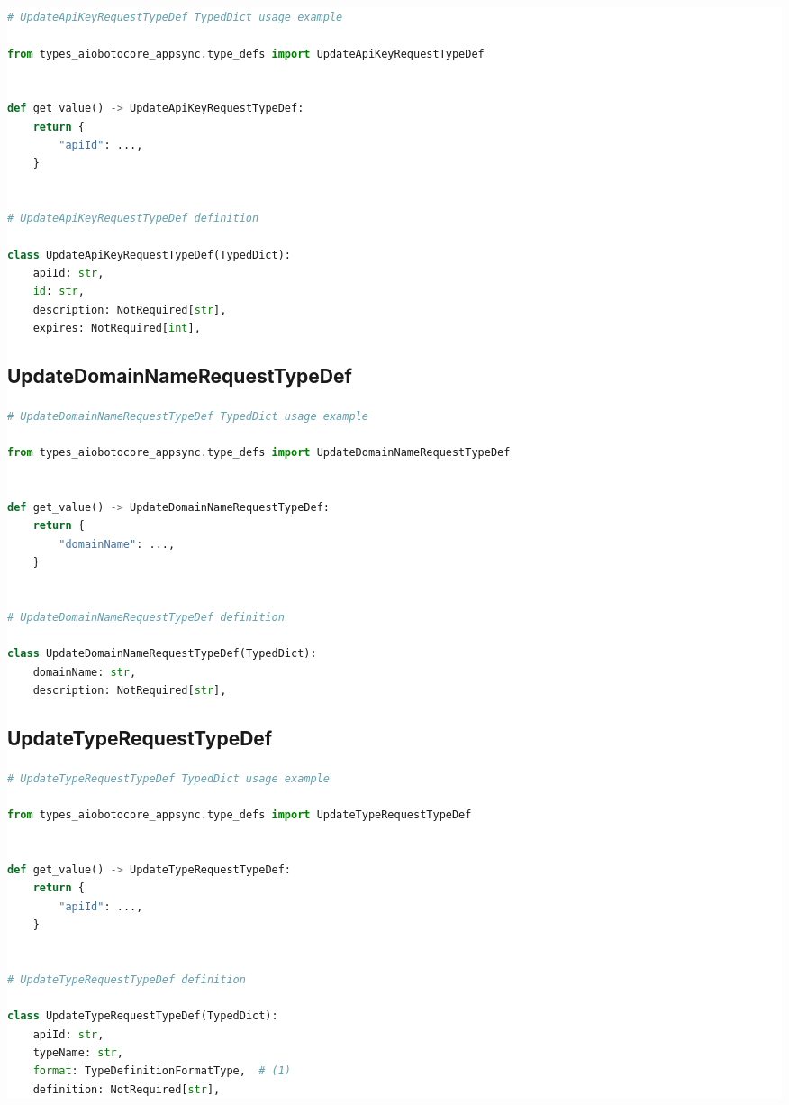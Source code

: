 ```python
# UpdateApiKeyRequestTypeDef TypedDict usage example

from types_aiobotocore_appsync.type_defs import UpdateApiKeyRequestTypeDef


def get_value() -> UpdateApiKeyRequestTypeDef:
    return {
        "apiId": ...,
    }


# UpdateApiKeyRequestTypeDef definition

class UpdateApiKeyRequestTypeDef(TypedDict):
    apiId: str,
    id: str,
    description: NotRequired[str],
    expires: NotRequired[int],
```

## UpdateDomainNameRequestTypeDef

```python
# UpdateDomainNameRequestTypeDef TypedDict usage example

from types_aiobotocore_appsync.type_defs import UpdateDomainNameRequestTypeDef


def get_value() -> UpdateDomainNameRequestTypeDef:
    return {
        "domainName": ...,
    }


# UpdateDomainNameRequestTypeDef definition

class UpdateDomainNameRequestTypeDef(TypedDict):
    domainName: str,
    description: NotRequired[str],
```

## UpdateTypeRequestTypeDef

```python
# UpdateTypeRequestTypeDef TypedDict usage example

from types_aiobotocore_appsync.type_defs import UpdateTypeRequestTypeDef


def get_value() -> UpdateTypeRequestTypeDef:
    return {
        "apiId": ...,
    }


# UpdateTypeRequestTypeDef definition

class UpdateTypeRequestTypeDef(TypedDict):
    apiId: str,
    typeName: str,
    format: TypeDefinitionFormatType,  # (1)
    definition: NotRequired[str],
```
